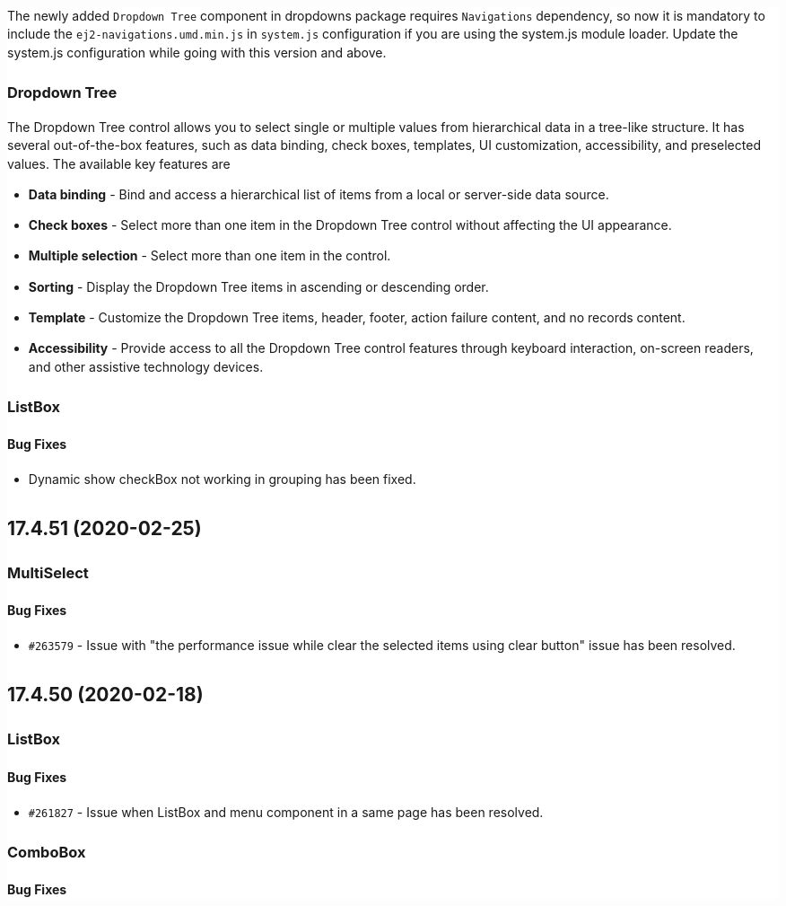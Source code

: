 The newly added `Dropdown Tree` component in dropdowns package requires `Navigations` dependency, so now it is mandatory to include the `ej2-navigations.umd.min.js` in `system.js` configuration if you are using the system.js module loader.
Update the system.js configuration while going with this version and above.

### Dropdown Tree

The Dropdown Tree control allows you to select single or multiple values from hierarchical data in a tree-like structure. It has several out-of-the-box features, such as data binding, check boxes, templates, UI customization, accessibility, and preselected values. The available key features are

- **Data binding** - Bind and access a hierarchical list of items from a local or server-side data source.

- **Check boxes** - Select more than one item in the Dropdown Tree control without affecting the UI appearance.

- **Multiple selection** - Select more than one item in the control.

- **Sorting** - Display the Dropdown Tree items in ascending or descending order.

- **Template** - Customize the Dropdown Tree items, header, footer, action failure content, and no records content.

- **Accessibility** - Provide access to all the Dropdown Tree control features through keyboard interaction, on-screen readers, and other assistive technology devices.

### ListBox

#### Bug Fixes

- Dynamic show checkBox not working in grouping has been fixed.

## 17.4.51 (2020-02-25)

### MultiSelect

#### Bug Fixes

- `#263579` - Issue with "the performance issue while clear the selected items using clear button" issue has been resolved.

## 17.4.50 (2020-02-18)

### ListBox

#### Bug Fixes

- `#261827` - Issue when ListBox and menu component in a same page has been resolved.

### ComboBox

#### Bug Fixes
